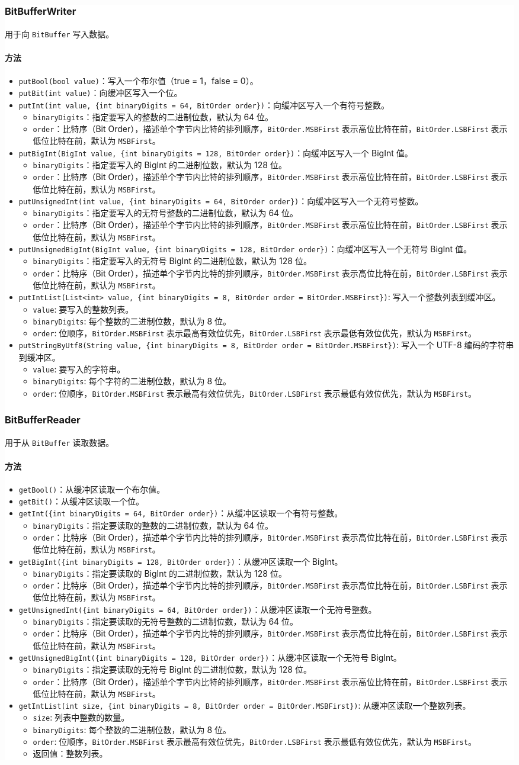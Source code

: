 ### BitBufferWriter

用于向 `BitBuffer` 写入数据。

#### 方法

- `putBool(bool value)`：写入一个布尔值（true = 1，false = 0）。
- `putBit(int value)`：向缓冲区写入一个位。
- `putInt(int value, {int binaryDigits = 64, BitOrder order})`：向缓冲区写入一个有符号整数。
    - `binaryDigits`：指定要写入的整数的二进制位数，默认为 64 位。
    - `order`：比特序（Bit Order），描述单个字节内比特的排列顺序，`BitOrder.MSBFirst` 表示高位比特在前，`BitOrder.LSBFirst` 表示低位比特在前，默认为 `MSBFirst`。
- `putBigInt(BigInt value, {int binaryDigits = 128, BitOrder order})`：向缓冲区写入一个 BigInt 值。
    - `binaryDigits`：指定要写入的 BigInt 的二进制位数，默认为 128 位。
    - `order`：比特序（Bit Order），描述单个字节内比特的排列顺序，`BitOrder.MSBFirst` 表示高位比特在前，`BitOrder.LSBFirst` 表示低位比特在前，默认为 `MSBFirst`。
- `putUnsignedInt(int value, {int binaryDigits = 64, BitOrder order})`：向缓冲区写入一个无符号整数。
    - `binaryDigits`：指定要写入的无符号整数的二进制位数，默认为 64 位。
    - `order`：比特序（Bit Order），描述单个字节内比特的排列顺序，`BitOrder.MSBFirst` 表示高位比特在前，`BitOrder.LSBFirst` 表示低位比特在前，默认为 `MSBFirst`。
- `putUnsignedBigInt(BigInt value, {int binaryDigits = 128, BitOrder order})`：向缓冲区写入一个无符号 BigInt 值。
    - `binaryDigits`：指定要写入的无符号 BigInt 的二进制位数，默认为 128 位。
    - `order`：比特序（Bit Order），描述单个字节内比特的排列顺序，`BitOrder.MSBFirst` 表示高位比特在前，`BitOrder.LSBFirst` 表示低位比特在前，默认为 `MSBFirst`。
- `putIntList(List<int> value, {int binaryDigits = 8, BitOrder order = BitOrder.MSBFirst})`: 写入一个整数列表到缓冲区。
  - `value`: 要写入的整数列表。
  - `binaryDigits`: 每个整数的二进制位数，默认为 8 位。
  - `order`: 位顺序，`BitOrder.MSBFirst` 表示最高有效位优先，`BitOrder.LSBFirst` 表示最低有效位优先，默认为 `MSBFirst`。
- `putStringByUtf8(String value, {int binaryDigits = 8, BitOrder order = BitOrder.MSBFirst})`: 写入一个 UTF-8 编码的字符串到缓冲区。
  - `value`: 要写入的字符串。
  - `binaryDigits`: 每个字符的二进制位数，默认为 8 位。
  - `order`: 位顺序，`BitOrder.MSBFirst` 表示最高有效位优先，`BitOrder.LSBFirst` 表示最低有效位优先，默认为 `MSBFirst`。

### BitBufferReader

用于从 `BitBuffer` 读取数据。

#### 方法

- `getBool()`：从缓冲区读取一个布尔值。
- `getBit()`：从缓冲区读取一个位。
- `getInt({int binaryDigits = 64, BitOrder order})`：从缓冲区读取一个有符号整数。
    - `binaryDigits`：指定要读取的整数的二进制位数，默认为 64 位。
    - `order`：比特序（Bit Order），描述单个字节内比特的排列顺序，`BitOrder.MSBFirst` 表示高位比特在前，`BitOrder.LSBFirst` 表示低位比特在前，默认为 `MSBFirst`。
- `getBigInt({int binaryDigits = 128, BitOrder order})`：从缓冲区读取一个 BigInt。
    - `binaryDigits`：指定要读取的 BigInt 的二进制位数，默认为 128 位。
    - `order`：比特序（Bit Order），描述单个字节内比特的排列顺序，`BitOrder.MSBFirst` 表示高位比特在前，`BitOrder.LSBFirst` 表示低位比特在前，默认为 `MSBFirst`。
- `getUnsignedInt({int binaryDigits = 64, BitOrder order})`：从缓冲区读取一个无符号整数。
    - `binaryDigits`：指定要读取的无符号整数的二进制位数，默认为 64 位。
    - `order`：比特序（Bit Order），描述单个字节内比特的排列顺序，`BitOrder.MSBFirst` 表示高位比特在前，`BitOrder.LSBFirst` 表示低位比特在前，默认为 `MSBFirst`。
- `getUnsignedBigInt({int binaryDigits = 128, BitOrder order})`：从缓冲区读取一个无符号 BigInt。
    - `binaryDigits`：指定要读取的无符号 BigInt 的二进制位数，默认为 128 位。
    - `order`：比特序（Bit Order），描述单个字节内比特的排列顺序，`BitOrder.MSBFirst` 表示高位比特在前，`BitOrder.LSBFirst` 表示低位比特在前，默认为 `MSBFirst`。
- `getIntList(int size, {int binaryDigits = 8, BitOrder order = BitOrder.MSBFirst})`: 从缓冲区读取一个整数列表。
  - `size`: 列表中整数的数量。
  - `binaryDigits`: 每个整数的二进制位数，默认为 8 位。
  - `order`: 位顺序，`BitOrder.MSBFirst` 表示最高有效位优先，`BitOrder.LSBFirst` 表示最低有效位优先，默认为 `MSBFirst`。
  - 返回值：整数列表。
